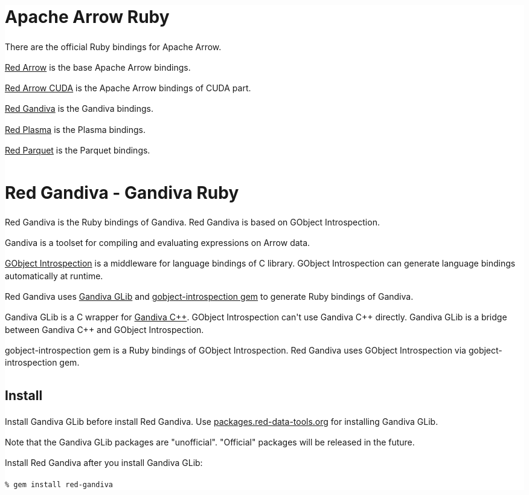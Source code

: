 

# Apache Arrow Ruby

There are the official Ruby bindings for Apache Arrow.

[Red Arrow](https://github.com/apache/arrow/tree/master/ruby/red-arrow) is the base Apache Arrow bindings.

[Red Arrow CUDA](https://github.com/apache/arrow/tree/master/ruby/red-arrow-cuda) is the Apache Arrow bindings of CUDA part.

[Red Gandiva](https://github.com/apache/arrow/tree/master/ruby/red-gandiva) is the Gandiva bindings.

[Red Plasma](https://github.com/apache/arrow/tree/master/ruby/red-plasma) is the Plasma bindings.

[Red Parquet](https://github.com/apache/arrow/tree/master/ruby/red-parquet) is the Parquet bindings.




# Red Gandiva - Gandiva Ruby

Red Gandiva is the Ruby bindings of Gandiva. Red Gandiva is based on GObject Introspection.

Gandiva is a toolset for compiling and evaluating expressions on Arrow data.

[GObject Introspection](https://wiki.gnome.org/action/show/Projects/GObjectIntrospection) is a middleware for language bindings of C library. GObject Introspection can generate language bindings automatically at runtime.

Red Gandiva uses [Gandiva GLib](https://github.com/apache/arrow/tree/master/c_glib/gandiva-glib) and [gobject-introspection gem](https://rubygems.org/gems/gobject-introspection) to generate Ruby bindings of Gandiva.

Gandiva GLib is a C wrapper for [Gandiva C++](https://github.com/apache/arrow/tree/master/cpp/gandiva). GObject Introspection can't use Gandiva C++ directly. Gandiva GLib is a bridge between Gandiva C++ and GObject Introspection.

gobject-introspection gem is a Ruby bindings of GObject Introspection. Red Gandiva uses GObject Introspection via gobject-introspection gem.

## Install

Install Gandiva GLib before install Red Gandiva. Use [packages.red-data-tools.org](https://github.com/red-data-tools/packages.red-data-tools.org) for installing Gandiva GLib.

Note that the Gandiva GLib packages are "unofficial". "Official" packages will be released in the future.

Install Red Gandiva after you install Gandiva GLib:

```text
% gem install red-gandiva
```

